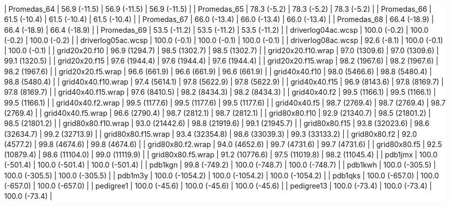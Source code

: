 | Promedas_64                                            | 56.9 (-11.5)    | 56.9 (-11.5)    | 56.9 (-11.5)    |
| Promedas_65                                            | 78.3 (-5.2)     | 78.3 (-5.2)     | 78.3 (-5.2)     |
| Promedas_66                                            | 61.5 (-10.4)    | 61.5 (-10.4)    | 61.5 (-10.4)    |
| Promedas_67                                            | 66.0 (-13.4)    | 66.0 (-13.4)    | 66.0 (-13.4)    |
| Promedas_68                                            | 66.4 (-18.9)    | 66.4 (-18.9)    | 66.4 (-18.9)    |
| Promedas_69                                            | 53.5 (-11.2)    | 53.5 (-11.2)    | 53.5 (-11.2)    |
| driverlog04ac.wcsp                                     | 100.0 (-0.2)    | 100.0 (-0.2)    | 100.0 (-0.2)    |
| driverlog05ac.wcsp                                     | 100.0 (-0.1)    | 100.0 (-0.1)    | 100.0 (-0.1)    |
| driverlog08ac.wcsp                                     | 92.6 (-8.1)     | 100.0 (-0.1)    | 100.0 (-0.1)    |
| grid20x20.f10                                          | 96.9 (1294.7)   | 98.5 (1302.7)   | 98.5 (1302.7)   |
| grid20x20.f10.wrap                                     | 97.0 (1309.6)   | 97.0 (1309.6)   | 99.1 (1320.5)   |
| grid20x20.f15                                          | 97.6 (1944.4)   | 97.6 (1944.4)   | 97.6 (1944.4)   |
| grid20x20.f15.wrap                                     | 98.2 (1967.6)   | 98.2 (1967.6)   | 98.2 (1967.6)   |
| grid20x20.f5.wrap                                      | 96.6 (661.9)    | 96.6 (661.9)    | 96.6 (661.9)    |
| grid40x40.f10                                          | 98.0 (5466.6)   | 98.8 (5480.4)   | 98.8 (5480.4)   |
| grid40x40.f10.wrap                                     | 97.4 (5614.1)   | 97.8 (5622.9)   | 97.8 (5622.9)   |
| grid40x40.f15                                          | 96.9 (8143.6)   | 97.8 (8169.7)   | 97.8 (8169.7)   |
| grid40x40.f15.wrap                                     | 97.6 (8410.5)   | 98.2 (8434.3)   | 98.2 (8434.3)   |
| grid40x40.f2                                           | 99.5 (1166.1)   | 99.5 (1166.1)   | 99.5 (1166.1)   |
| grid40x40.f2.wrap                                      | 99.5 (1177.6)   | 99.5 (1177.6)   | 99.5 (1177.6)   |
| grid40x40.f5                                           | 98.7 (2769.4)   | 98.7 (2769.4)   | 98.7 (2769.4)   |
| grid40x40.f5.wrap                                      | 96.6 (2790.4)   | 98.7 (2812.1)   | 98.7 (2812.1)   |
| grid80x80.f10                                          | 92.9 (21340.7)  | 98.5 (21801.2)  | 98.5 (21801.2)  |
| grid80x80.f10.wrap                                     | 93.0 (21442.6)  | 98.8 (21919.6)  | 99.1 (21945.7)  |
| grid80x80.f15                                          | 93.8 (32023.6)  | 98.6 (32634.7)  | 99.2 (32713.9)  |
| grid80x80.f15.wrap                                     | 93.4 (32354.8)  | 98.6 (33039.3)  | 99.3 (33133.2)  |
| grid80x80.f2                                           | 92.0 (4577.2)   | 99.8 (4674.6)   | 99.8 (4674.6)   |
| grid80x80.f2.wrap                                      | 94.0 (4652.6)   | 99.7 (4731.6)   | 99.7 (4731.6)   |
| grid80x80.f5                                           | 92.5 (10879.4)  | 98.6 (11104.0)  | 99.0 (11119.9)  |
| grid80x80.f5.wrap                                      | 91.2 (10776.6)  | 97.5 (11019.8)  | 98.2 (11045.4)  |
| pdb1jmx                                                | 100.0 (-501.4)  | 100.0 (-501.4)  | 100.0 (-501.4)  |
| pdb1kgn                                                | 99.8 (-749.2)   | 100.0 (-748.7)  | 100.0 (-748.7)  |
| pdb1kwh                                                | 100.0 (-305.5)  | 100.0 (-305.5)  | 100.0 (-305.5)  |
| pdb1m3y                                                | 100.0 (-1054.2) | 100.0 (-1054.2) | 100.0 (-1054.2) |
| pdb1qks                                                | 100.0 (-657.0)  | 100.0 (-657.0)  | 100.0 (-657.0)  |
| pedigree1                                              | 100.0 (-45.6)   | 100.0 (-45.6)   | 100.0 (-45.6)   |
| pedigree13                                             | 100.0 (-73.4)   | 100.0 (-73.4)   | 100.0 (-73.4)   |